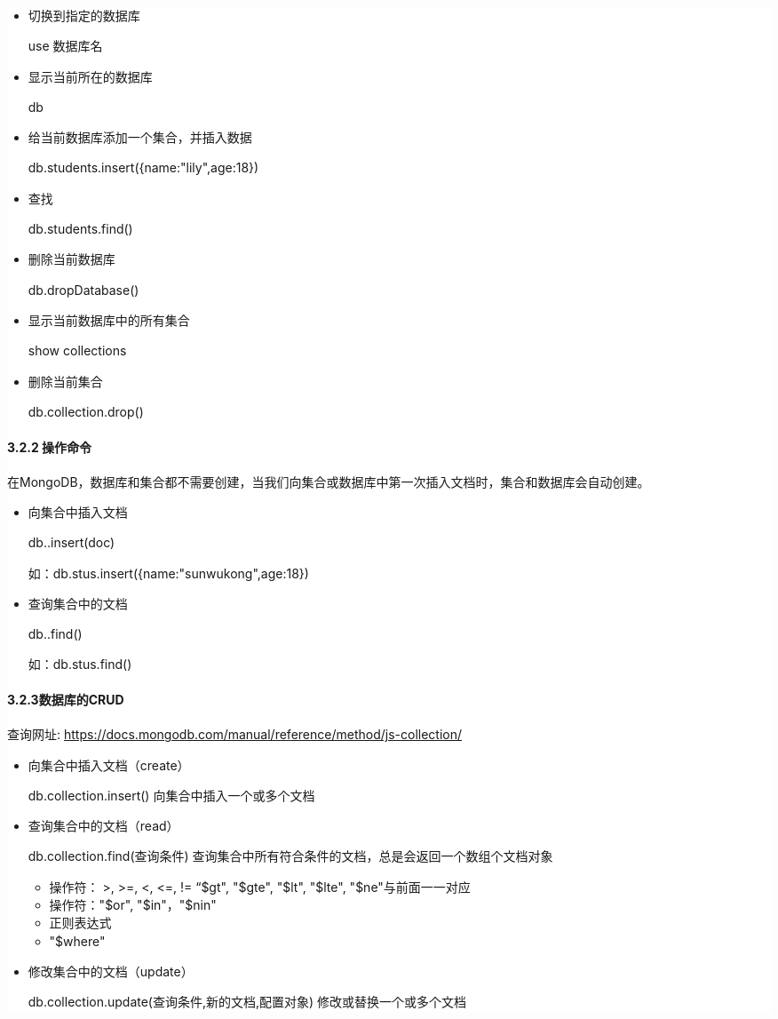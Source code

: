 - 切换到指定的数据库

  use 数据库名

- 显示当前所在的数据库

  db

- 给当前数据库添加一个集合，并插入数据

  db.students.insert({name:"lily",age:18})

- 查找

  db.students.find()

- 删除当前数据库

  db.dropDatabase()

- 显示当前数据库中的所有集合

  show collections

- 删除当前集合

  db.collection.drop()

#### 3.2.2 操作命令

在MongoDB，数据库和集合都不需要创建，当我们向集合或数据库中第一次插入文档时，集合和数据库会自动创建。

- 向集合中插入文档

  db.<collection>.insert(doc)

  如：db.stus.insert({name:"sunwukong",age:18})

- 查询集合中的文档

  db.<collection>.find()

  如：db.stus.find()

#### 3.2.3数据库的CRUD

查询网址: https://docs.mongodb.com/manual/reference/method/js-collection/

- 向集合中插入文档（create）

  db.collection.insert() 向集合中插入一个或多个文档

- 查询集合中的文档（read）

  db.collection.find(查询条件) 查询集合中所有符合条件的文档，总是会返回一个数组个文档对象

  - 操作符： >, >=, <, <=, != “$gt", "$gte", "$lt", "$lte", "$ne"与前面一一对应
  - 操作符："$or", "$in"，"$nin"
  - 正则表达式
  - "$where"

- 修改集合中的文档（update）

  db.collection.update(查询条件,新的文档,配置对象) 修改或替换一个或多个文档
